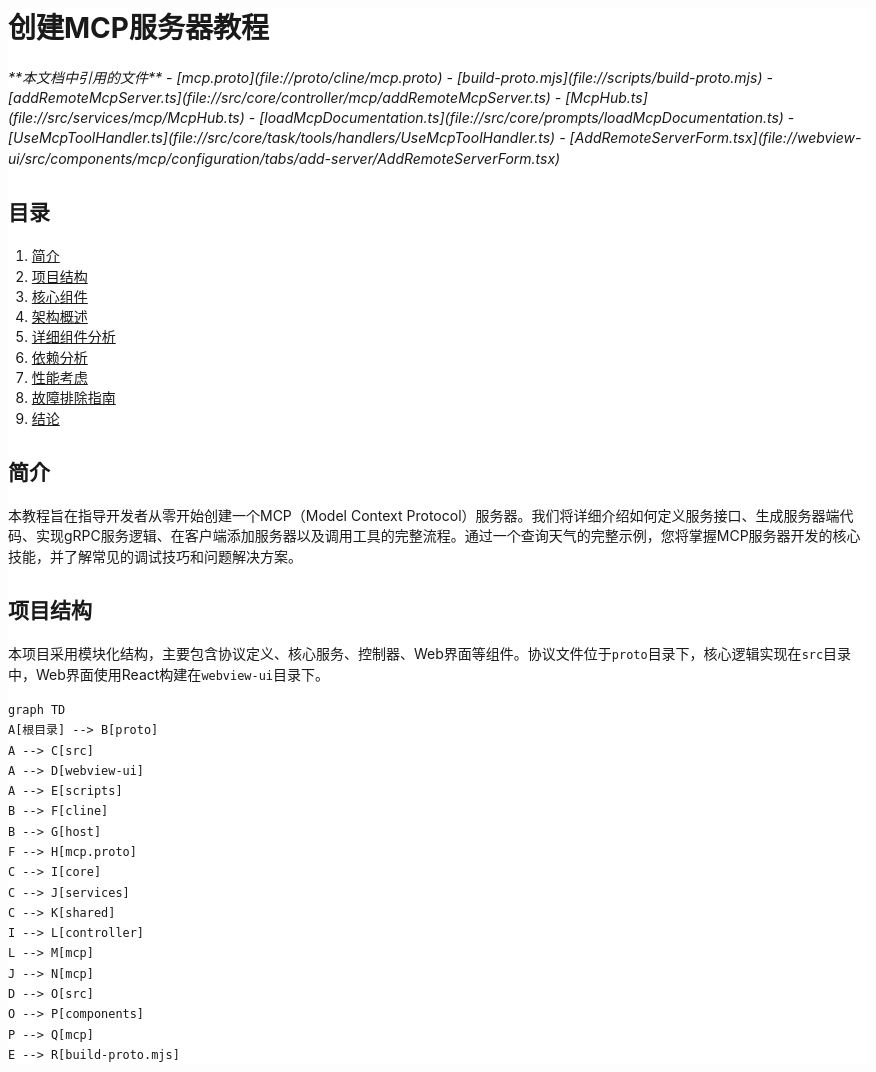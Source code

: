 # 创建MCP服务器教程

<cite>
**本文档中引用的文件**  
- [mcp.proto](file://proto/cline/mcp.proto)
- [build-proto.mjs](file://scripts/build-proto.mjs)
- [addRemoteMcpServer.ts](file://src/core/controller/mcp/addRemoteMcpServer.ts)
- [McpHub.ts](file://src/services/mcp/McpHub.ts)
- [loadMcpDocumentation.ts](file://src/core/prompts/loadMcpDocumentation.ts)
- [UseMcpToolHandler.ts](file://src/core/task/tools/handlers/UseMcpToolHandler.ts)
- [AddRemoteServerForm.tsx](file://webview-ui/src/components/mcp/configuration/tabs/add-server/AddRemoteServerForm.tsx)
</cite>

## 目录
1. [简介](#简介)
2. [项目结构](#项目结构)
3. [核心组件](#核心组件)
4. [架构概述](#架构概述)
5. [详细组件分析](#详细组件分析)
6. [依赖分析](#依赖分析)
7. [性能考虑](#性能考虑)
8. [故障排除指南](#故障排除指南)
9. [结论](#结论)

## 简介
本教程旨在指导开发者从零开始创建一个MCP（Model Context Protocol）服务器。我们将详细介绍如何定义服务接口、生成服务器端代码、实现gRPC服务逻辑、在客户端添加服务器以及调用工具的完整流程。通过一个查询天气的完整示例，您将掌握MCP服务器开发的核心技能，并了解常见的调试技巧和问题解决方案。

## 项目结构
本项目采用模块化结构，主要包含协议定义、核心服务、控制器、Web界面等组件。协议文件位于`proto`目录下，核心逻辑实现在`src`目录中，Web界面使用React构建在`webview-ui`目录下。

```mermaid
graph TD
A[根目录] --> B[proto]
A --> C[src]
A --> D[webview-ui]
A --> E[scripts]
B --> F[cline]
B --> G[host]
F --> H[mcp.proto]
C --> I[core]
C --> J[services]
C --> K[shared]
I --> L[controller]
L --> M[mcp]
J --> N[mcp]
D --> O[src]
O --> P[components]
P --> Q[mcp]
E --> R[build-proto.mjs]
```
